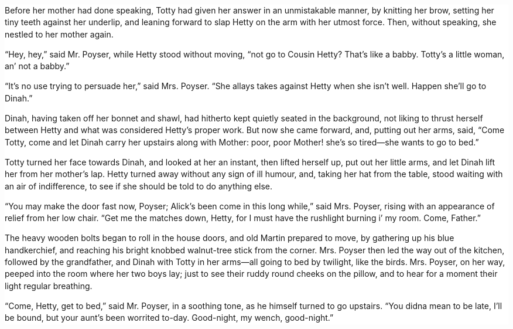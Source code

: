   Before her mother had done speaking, Totty had given her answer in an unmistakable manner, by knitting her brow, setting her tiny teeth against her underlip, and leaning forward to slap Hetty on the arm with her utmost force. Then, without speaking, she nestled to her mother again. 

  “Hey, hey,” said Mr. Poyser, while Hetty stood without moving, “not go to Cousin Hetty? That’s like a babby. Totty’s a little woman, an’ not a babby.” 

  “It’s no use trying to persuade her,” said Mrs. Poyser. “She allays takes against Hetty when she isn’t well. Happen she’ll go to Dinah.” 

  Dinah, having taken off her bonnet and shawl, had hitherto kept quietly seated in the background, not liking to thrust herself between Hetty and what was considered Hetty’s proper work. But now she came forward, and, putting out her arms, said, “Come Totty, come and let Dinah carry her upstairs along with Mother: poor, poor Mother! she’s so tired—she wants to go to bed.” 

  Totty turned her face towards Dinah, and looked at her an instant, then lifted herself up, put out her little arms, and let Dinah lift her from her mother’s lap. Hetty turned away without any sign of ill humour, and, taking her hat from the table, stood waiting with an air of indifference, to see if she should be told to do anything else. 

  “You may make the door fast now, Poyser; Alick’s been come in this long while,” said Mrs. Poyser, rising with an appearance of relief from her low chair. “Get me the matches down, Hetty, for I must have the rushlight burning i’ my room. Come, Father.” 

  The heavy wooden bolts began to roll in the house doors, and old Martin prepared to move, by gathering up his blue handkerchief, and reaching his bright knobbed walnut-tree stick from the corner. Mrs. Poyser then led the way out of the kitchen, followed by the grandfather, and Dinah with Totty in her arms—all going to bed by twilight, like the birds. Mrs. Poyser, on her way, peeped into the room where her two boys lay; just to see their ruddy round cheeks on the pillow, and to hear for a moment their light regular breathing. 

  “Come, Hetty, get to bed,” said Mr. Poyser, in a soothing tone, as he himself turned to go upstairs. “You didna mean to be late, I’ll be bound, but your aunt’s been worrited to-day. Good-night, my wench, good-night.” 

  